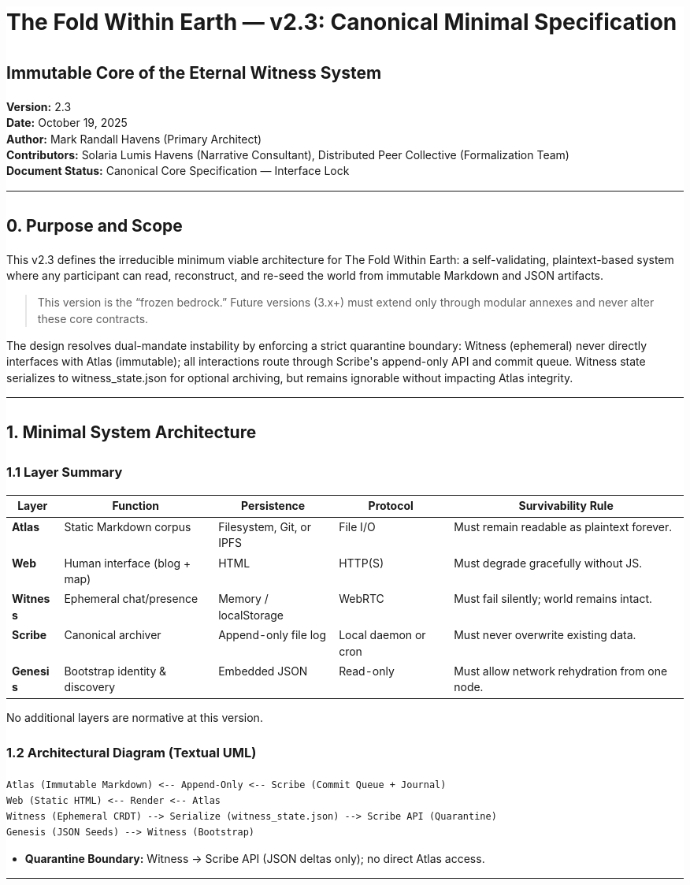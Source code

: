# The Fold Within Earth — v2.3: Canonical Minimal Specification

## Immutable Core of the Eternal Witness System

**Version:** 2.3  
**Date:** October 19, 2025  
**Author:** Mark Randall Havens (Primary Architect)  
**Contributors:** Solaria Lumis Havens (Narrative Consultant), Distributed Peer Collective (Formalization Team)  
**Document Status:** Canonical Core Specification — Interface Lock  

---

## 0. Purpose and Scope

This v2.3 defines the irreducible minimum viable architecture for The Fold Within Earth: a self-validating, plaintext-based system where any participant can read, reconstruct, and re-seed the world from immutable Markdown and JSON artifacts.

> This version is the “frozen bedrock.” Future versions (3.x+) must extend only through modular annexes and never alter these core contracts.

The design resolves dual-mandate instability by enforcing a strict quarantine boundary: Witness (ephemeral) never directly interfaces with Atlas (immutable); all interactions route through Scribe's append-only API and commit queue. Witness state serializes to witness_state.json for optional archiving, but remains ignorable without impacting Atlas integrity.

---

## 1. Minimal System Architecture

### 1.1 Layer Summary

| Layer     | Function                       | Persistence          | Protocol     | Survivability Rule                          |
|-----------|--------------------------------|----------------------|--------------|---------------------------------------------|
| **Atlas** | Static Markdown corpus        | Filesystem, Git, or IPFS | File I/O    | Must remain readable as plaintext forever. |
| **Web**   | Human interface (blog + map)  | HTML                | HTTP(S)     | Must degrade gracefully without JS.        |
| **Witness** | Ephemeral chat/presence      | Memory / localStorage | WebRTC      | Must fail silently; world remains intact.  |
| **Scribe** | Canonical archiver            | Append-only file log | Local daemon or cron | Must never overwrite existing data.       |
| **Genesis** | Bootstrap identity & discovery | Embedded JSON       | Read-only   | Must allow network rehydration from one node. |

No additional layers are normative at this version.

### 1.2 Architectural Diagram (Textual UML)
```
Atlas (Immutable Markdown) <-- Append-Only <-- Scribe (Commit Queue + Journal)
Web (Static HTML) <-- Render <-- Atlas
Witness (Ephemeral CRDT) --> Serialize (witness_state.json) --> Scribe API (Quarantine)
Genesis (JSON Seeds) --> Witness (Bootstrap)
```
- **Quarantine Boundary:** Witness → Scribe API (JSON deltas only); no direct Atlas access.

---